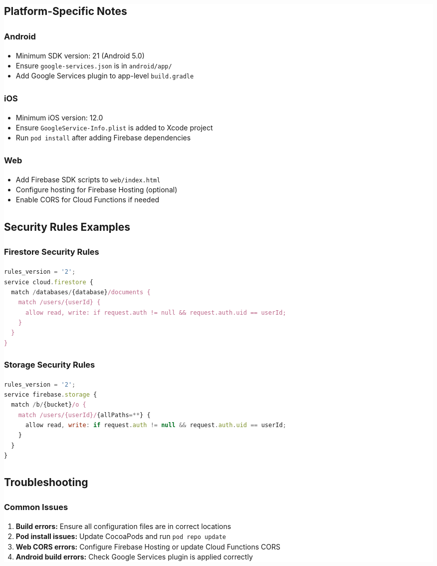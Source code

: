 ## Platform-Specific Notes

### Android
- Minimum SDK version: 21 (Android 5.0)
- Ensure `google-services.json` is in `android/app/`
- Add Google Services plugin to app-level `build.gradle`

### iOS
- Minimum iOS version: 12.0
- Ensure `GoogleService-Info.plist` is added to Xcode project
- Run `pod install` after adding Firebase dependencies

### Web
- Add Firebase SDK scripts to `web/index.html`
- Configure hosting for Firebase Hosting (optional)
- Enable CORS for Cloud Functions if needed

## Security Rules Examples

### Firestore Security Rules
```javascript
rules_version = '2';
service cloud.firestore {
  match /databases/{database}/documents {
    match /users/{userId} {
      allow read, write: if request.auth != null && request.auth.uid == userId;
    }
  }
}
```

### Storage Security Rules
```javascript
rules_version = '2';
service firebase.storage {
  match /b/{bucket}/o {
    match /users/{userId}/{allPaths=**} {
      allow read, write: if request.auth != null && request.auth.uid == userId;
    }
  }
}
```

## Troubleshooting

### Common Issues
1. **Build errors:** Ensure all configuration files are in correct locations
2. **Pod install issues:** Update CocoaPods and run `pod repo update`
3. **Web CORS errors:** Configure Firebase Hosting or update Cloud Functions CORS
4. **Android build errors:** Check Google Services plugin is applied correctly
